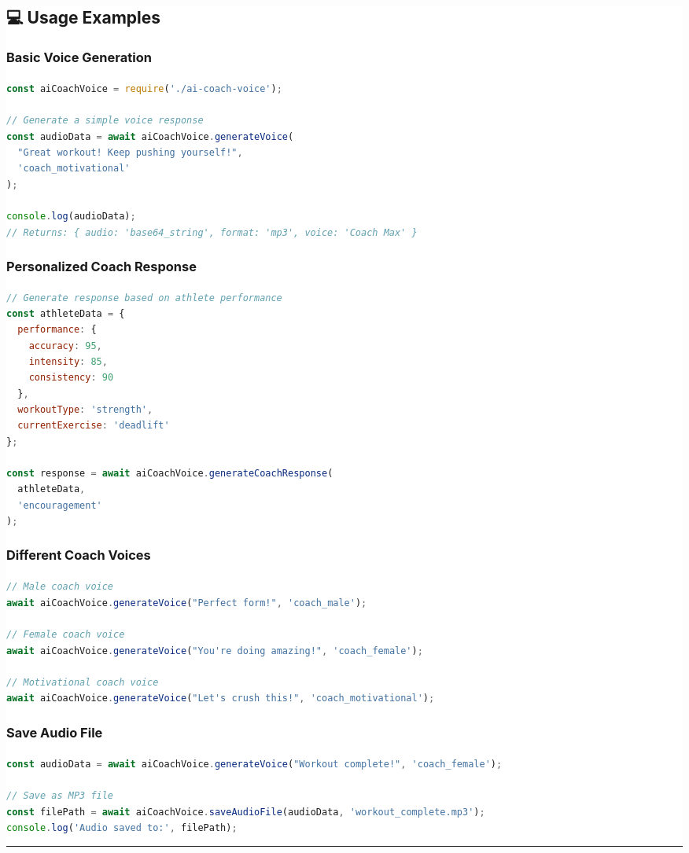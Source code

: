 ## 💻 **Usage Examples**

### **Basic Voice Generation**
```javascript
const aiCoachVoice = require('./ai-coach-voice');

// Generate a simple voice response
const audioData = await aiCoachVoice.generateVoice(
  "Great workout! Keep pushing yourself!",
  'coach_motivational'
);

console.log(audioData);
// Returns: { audio: 'base64_string', format: 'mp3', voice: 'Coach Max' }
```

### **Personalized Coach Response**
```javascript
// Generate response based on athlete performance
const athleteData = {
  performance: {
    accuracy: 95,
    intensity: 85,
    consistency: 90
  },
  workoutType: 'strength',
  currentExercise: 'deadlift'
};

const response = await aiCoachVoice.generateCoachResponse(
  athleteData,
  'encouragement'
);
```

### **Different Coach Voices**
```javascript
// Male coach voice
await aiCoachVoice.generateVoice("Perfect form!", 'coach_male');

// Female coach voice
await aiCoachVoice.generateVoice("You're doing amazing!", 'coach_female');

// Motivational coach voice
await aiCoachVoice.generateVoice("Let's crush this!", 'coach_motivational');
```

### **Save Audio File**
```javascript
const audioData = await aiCoachVoice.generateVoice("Workout complete!", 'coach_female');

// Save as MP3 file
const filePath = await aiCoachVoice.saveAudioFile(audioData, 'workout_complete.mp3');
console.log('Audio saved to:', filePath);
```

---
